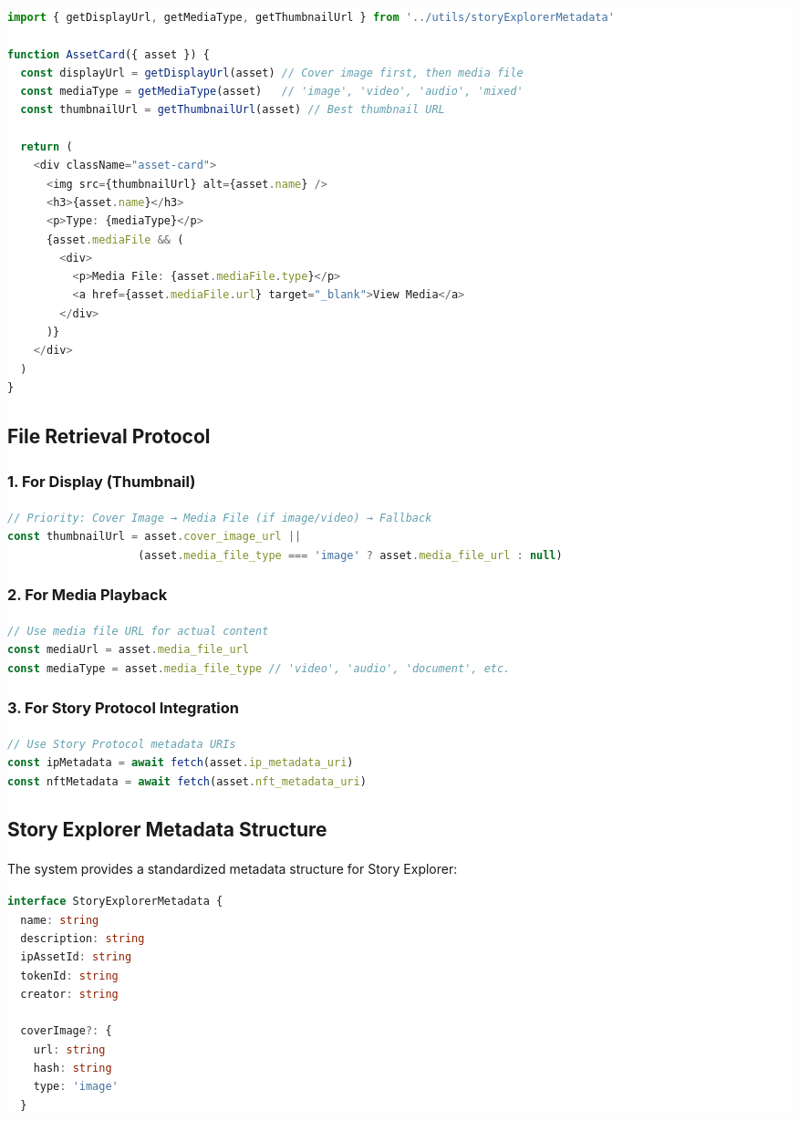 ```typescript
import { getDisplayUrl, getMediaType, getThumbnailUrl } from '../utils/storyExplorerMetadata'

function AssetCard({ asset }) {
  const displayUrl = getDisplayUrl(asset) // Cover image first, then media file
  const mediaType = getMediaType(asset)   // 'image', 'video', 'audio', 'mixed'
  const thumbnailUrl = getThumbnailUrl(asset) // Best thumbnail URL
  
  return (
    <div className="asset-card">
      <img src={thumbnailUrl} alt={asset.name} />
      <h3>{asset.name}</h3>
      <p>Type: {mediaType}</p>
      {asset.mediaFile && (
        <div>
          <p>Media File: {asset.mediaFile.type}</p>
          <a href={asset.mediaFile.url} target="_blank">View Media</a>
        </div>
      )}
    </div>
  )
}
```

## File Retrieval Protocol

### 1. For Display (Thumbnail)
```typescript
// Priority: Cover Image → Media File (if image/video) → Fallback
const thumbnailUrl = asset.cover_image_url || 
                    (asset.media_file_type === 'image' ? asset.media_file_url : null)
```

### 2. For Media Playback
```typescript
// Use media file URL for actual content
const mediaUrl = asset.media_file_url
const mediaType = asset.media_file_type // 'video', 'audio', 'document', etc.
```

### 3. For Story Protocol Integration
```typescript
// Use Story Protocol metadata URIs
const ipMetadata = await fetch(asset.ip_metadata_uri)
const nftMetadata = await fetch(asset.nft_metadata_uri)
```

## Story Explorer Metadata Structure

The system provides a standardized metadata structure for Story Explorer:

```typescript
interface StoryExplorerMetadata {
  name: string
  description: string
  ipAssetId: string
  tokenId: string
  creator: string
  
  coverImage?: {
    url: string
    hash: string
    type: 'image'
  }
```